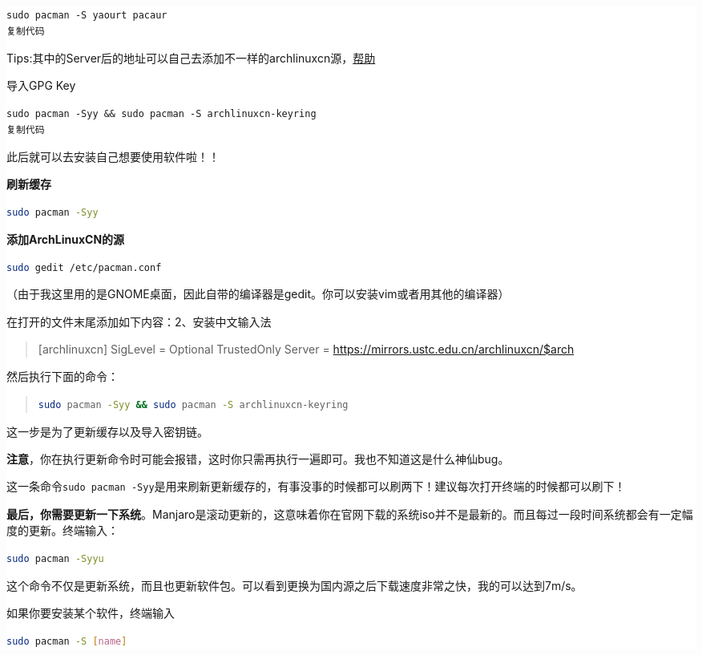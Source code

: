 ```
sudo pacman -S yaourt pacaur
复制代码
```

Tips:其中的Server后的地址可以自己去添加不一样的archlinuxcn源，[帮助](https://link.juejin.im?target=https%3A%2F%2Flug.ustc.edu.cn%2Fwiki%2Fmirrors%2Fhelp%2Farchlinuxcn)

导入GPG Key

```
sudo pacman -Syy && sudo pacman -S archlinuxcn-keyring
复制代码
```

此后就可以去安装自己想要使用软件啦！！


**刷新缓存**

```bash
sudo pacman -Syy
```

**添加ArchLinuxCN的源**

```bash
sudo gedit /etc/pacman.conf
```

（由于我这里用的是GNOME桌面，因此自带的编译器是gedit。你可以安装vim或者用其他的编译器）

在打开的文件末尾添加如下内容：2、安装中文输入法

> [archlinuxcn]
> SigLevel = Optional TrustedOnly
> Server = https://mirrors.ustc.edu.cn/archlinuxcn/$arch

然后执行下面的命令：

> ```bash
> sudo pacman -Syy && sudo pacman -S archlinuxcn-keyring
> ```

这一步是为了更新缓存以及导入密钥链。

**注意**，你在执行更新命令时可能会报错，这时你只需再执行一遍即可。我也不知道这是什么神仙bug。

这一条命令`sudo pacman -Syy`是用来刷新更新缓存的，有事没事的时候都可以刷两下！建议每次打开终端的时候都可以刷下！

**最后，你需要更新一下系统**。Manjaro是滚动更新的，这意味着你在官网下载的系统iso并不是最新的。而且每过一段时间系统都会有一定幅度的更新。终端输入：

```bash
sudo pacman -Syyu
```

这个命令不仅是更新系统，而且也更新软件包。可以看到更换为国内源之后下载速度非常之快，我的可以达到7m/s。

如果你要安装某个软件，终端输入

```bash
sudo pacman -S [name]
```
